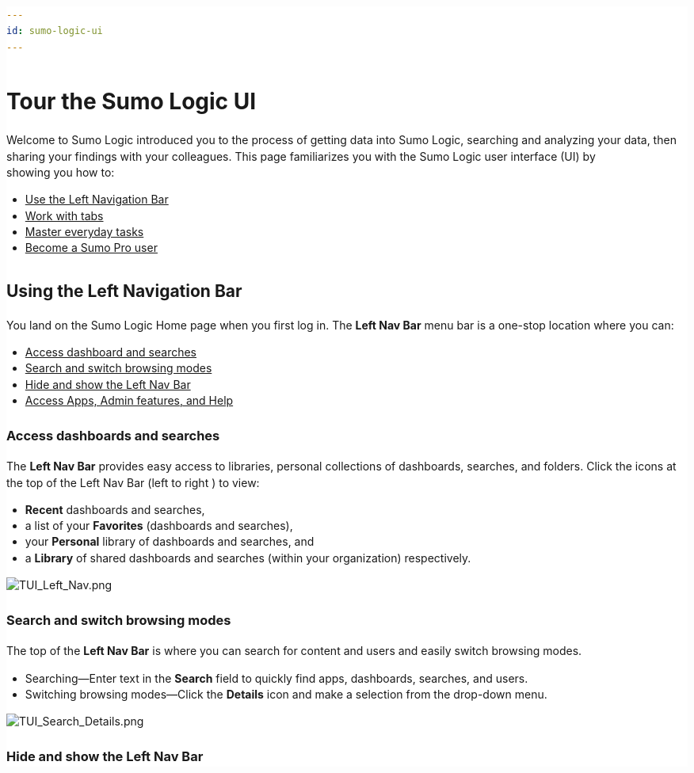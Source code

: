 ```yaml
---
id: sumo-logic-ui
---
```


# Tour the Sumo Logic UI

Welcome to Sumo Logic introduced you to the process of getting data into Sumo Logic, searching and analyzing your data, then sharing your findings with your colleagues. This page familiarizes you with the Sumo Logic user interface (UI) by showing you how to:

* [Use the Left Navigation Bar](#using-the-left-navigation-bar)
* [Work with tabs](#working-with-tabs)
* [Master everyday tasks](#mastering-everyday-tasks)
* [Become a Sumo Pro user](#become-a-sumo-pro-user)

## Using the Left Navigation Bar

You land on the Sumo Logic Home page when you first log in. The **Left Nav Bar** menu bar is a one-stop location where you can:

* [Access dashboard and searches](#access-dashboards-and-searches)
* [Search and switch browsing modes](#search-and-switch-browsing-modes)
* [Hide and show the Left Nav Bar](#hide-and-show-the-left-nav-bar)
* [Access Apps, Admin features, and Help](#access-apps-admin-features-and-help)

### Access dashboards and searches

The **Left Nav Bar** provides easy access to libraries, personal collections of dashboards, searches, and folders. Click the icons at the top of the Left Nav Bar (left to right ) to view:

* **Recent** dashboards and searches,
* a list of your **Favorites** (dashboards and searches),
* your **Personal** library of dashboards and searches, and
* a **Library** of shared dashboards and searches (within your organization) respectively.

![TUI_Left_Nav.png](/img/get-started/ui/TUI_Left_Nav.png)

### Search and switch browsing modes

The top of the **Left Nav Bar** is where you can search for content and
users and easily switch browsing modes. 

* Searching—Enter text in the **Search** field to quickly find apps, dashboards, searches, and users. 
* Switching browsing modes—Click the **Details** icon and make a selection from the drop-down menu.

![TUI_Search_Details.png](/img/get-started/ui/TUI_Search_Details.png)

### Hide and show the Left Nav Bar
